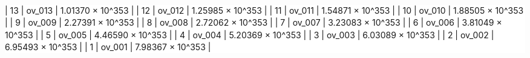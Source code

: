 | 13 | ov_013 | 1.01370 × 10^353 |
| 12 | ov_012 | 1.25985 × 10^353 |
| 11 | ov_011 | 1.54871 × 10^353 |
| 10 | ov_010 | 1.88505 × 10^353 |
| 9 | ov_009 | 2.27391 × 10^353 |
| 8 | ov_008 | 2.72062 × 10^353 |
| 7 | ov_007 | 3.23083 × 10^353 |
| 6 | ov_006 | 3.81049 × 10^353 |
| 5 | ov_005 | 4.46590 × 10^353 |
| 4 | ov_004 | 5.20369 × 10^353 |
| 3 | ov_003 | 6.03089 × 10^353 |
| 2 | ov_002 | 6.95493 × 10^353 |
| 1 | ov_001 | 7.98367 × 10^353 |

